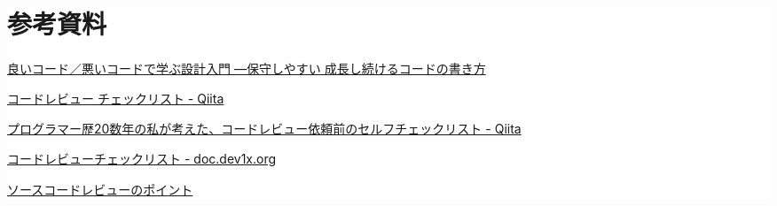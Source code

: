 # 参考資料

[良いコード／悪いコードで学ぶ設計入門 ―保守しやすい 成長し続けるコードの書き方](https://gihyo.jp/book/2022/978-4-297-12783-1)

[コードレビュー チェックリスト - Qiita](https://qiita.com/yuyakato/items/f3f22f5ec366a650aa51)

[プログラマー歴20数年の私が考えた、コードレビュー依頼前のセルフチェックリスト - Qiita](https://qiita.com/y-some/items/d9bd43d683e429fb3afb)

[コードレビューチェックリスト - doc.dev1x.org](http://doc.dev1x.org/sweng/10/)

[ソースコードレビューのポイント](https://gist.github.com/s-yoshiki/9e446d69cf388703a4711f7e69cba173)